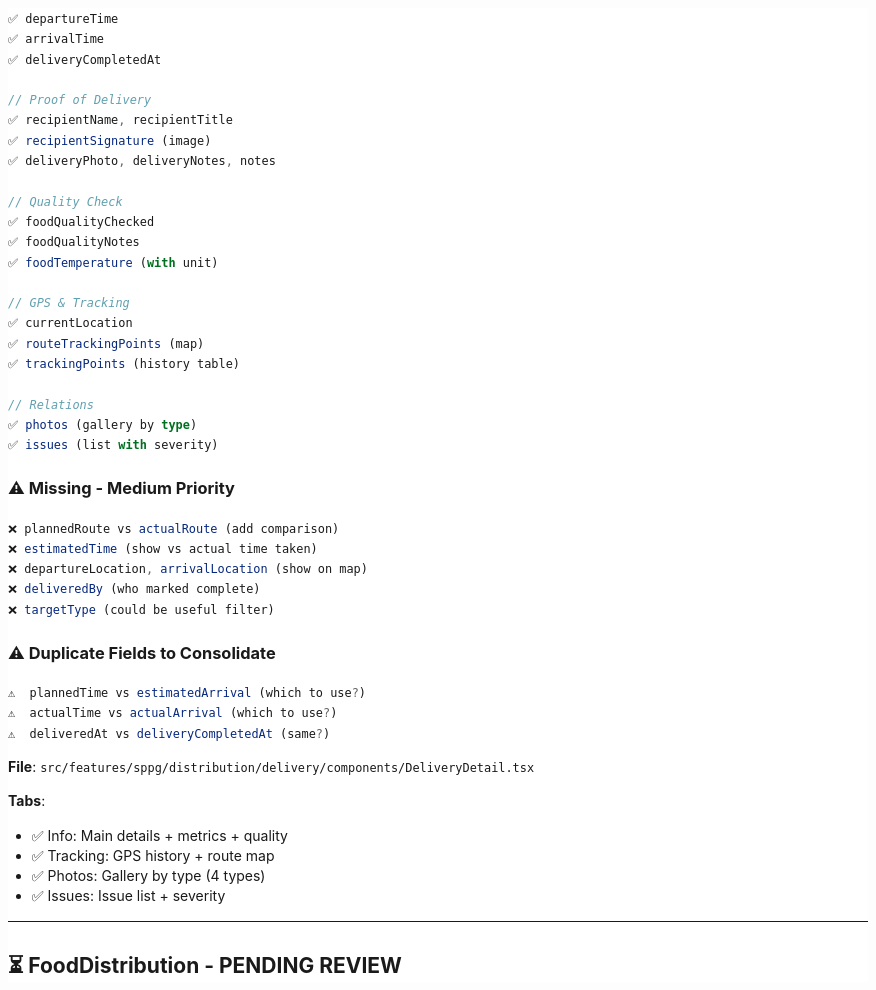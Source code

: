 ```typescript
✅ departureTime
✅ arrivalTime  
✅ deliveryCompletedAt

// Proof of Delivery
✅ recipientName, recipientTitle
✅ recipientSignature (image)
✅ deliveryPhoto, deliveryNotes, notes

// Quality Check
✅ foodQualityChecked
✅ foodQualityNotes
✅ foodTemperature (with unit)

// GPS & Tracking
✅ currentLocation
✅ routeTrackingPoints (map)
✅ trackingPoints (history table)

// Relations
✅ photos (gallery by type)
✅ issues (list with severity)
```

### ⚠️ **Missing - Medium Priority**
```typescript
❌ plannedRoute vs actualRoute (add comparison)
❌ estimatedTime (show vs actual time taken)
❌ departureLocation, arrivalLocation (show on map)
❌ deliveredBy (who marked complete)
❌ targetType (could be useful filter)
```

### ⚠️ **Duplicate Fields to Consolidate**
```typescript
⚠️  plannedTime vs estimatedArrival (which to use?)
⚠️  actualTime vs actualArrival (which to use?)
⚠️  deliveredAt vs deliveryCompletedAt (same?)
```

**File**: `src/features/sppg/distribution/delivery/components/DeliveryDetail.tsx`

**Tabs**:
- ✅ Info: Main details + metrics + quality
- ✅ Tracking: GPS history + route map
- ✅ Photos: Gallery by type (4 types)
- ✅ Issues: Issue list + severity

---

## ⏳ FoodDistribution - PENDING REVIEW
